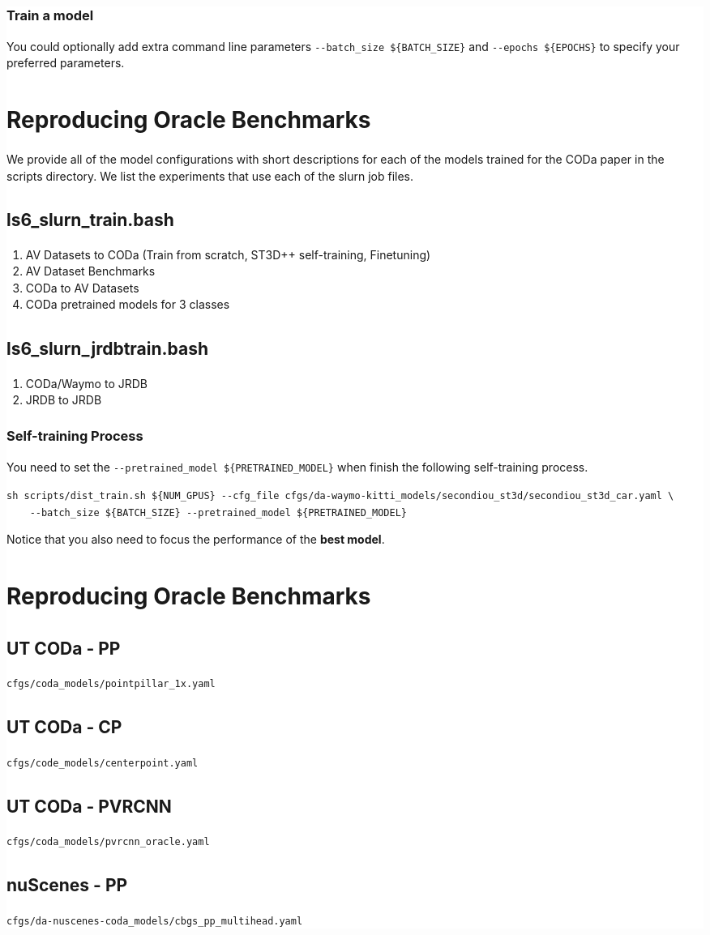 
### Train a model
You could optionally add extra command line parameters `--batch_size ${BATCH_SIZE}` and `--epochs ${EPOCHS}` to specify your preferred parameters. 
  



# Reproducing Oracle Benchmarks

We provide all of the model configurations with short descriptions for each of the models trained for the CODa
paper in the scripts directory. We list the experiments that use each of the slurn job files.

## ls6_slurn_train.bash
1. AV Datasets to CODa (Train from scratch, ST3D++ self-training, Finetuning)
2. AV Dataset Benchmarks
3. CODa to AV Datasets
4. CODa pretrained models for 3 classes

## ls6_slurn_jrdbtrain.bash 
1. CODa/Waymo to JRDB
2. JRDB to JRDB

### Self-training Process
You need to set the `--pretrained_model ${PRETRAINED_MODEL}` when finish the
following self-training process.
```shell script
sh scripts/dist_train.sh ${NUM_GPUS} --cfg_file cfgs/da-waymo-kitti_models/secondiou_st3d/secondiou_st3d_car.yaml \
    --batch_size ${BATCH_SIZE} --pretrained_model ${PRETRAINED_MODEL}
```
Notice that you also need to focus the performance of the **best model**.

# Reproducing Oracle Benchmarks

## UT CODa - PP 
`cfgs/coda_models/pointpillar_1x.yaml`

## UT CODa - CP
`cfgs/code_models/centerpoint.yaml`

## UT CODa - PVRCNN
`cfgs/coda_models/pvrcnn_oracle.yaml`

## nuScenes - PP
`cfgs/da-nuscenes-coda_models/cbgs_pp_multihead.yaml`
